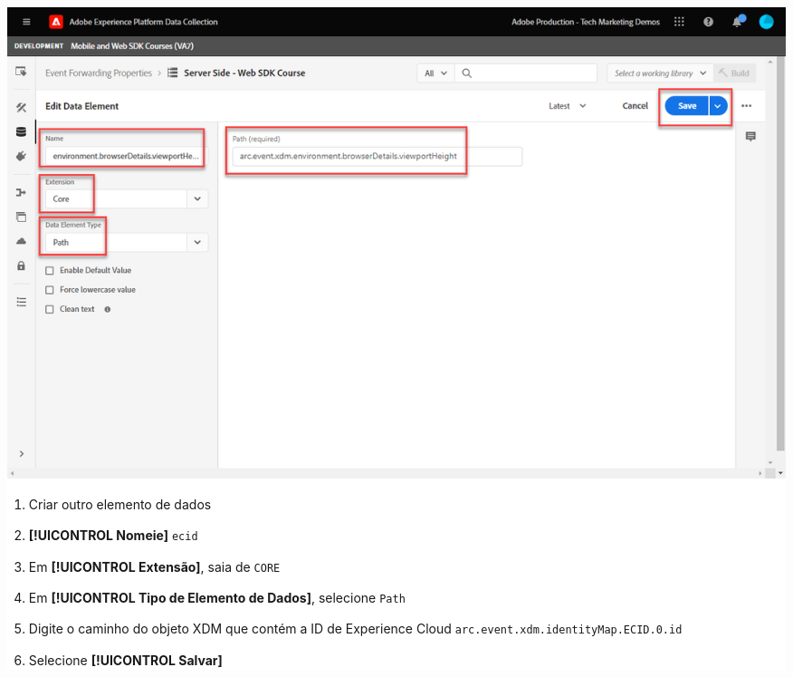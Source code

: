    ![Caminho da ECID para encaminhamento de eventos](assets/event-forwarding-browser-viewpoirt-height.png)


1. Criar outro elemento de dados

1. **[!UICONTROL Nomeie]** `ecid`

1. Em **[!UICONTROL Extensão]**, saia de `CORE`

1. Em **[!UICONTROL Tipo de Elemento de Dados]**, selecione `Path`

1. Digite o caminho do objeto XDM que contém a ID de Experience Cloud `arc.event.xdm.identityMap.ECID.0.id`

1. Selecione **[!UICONTROL Salvar]**
